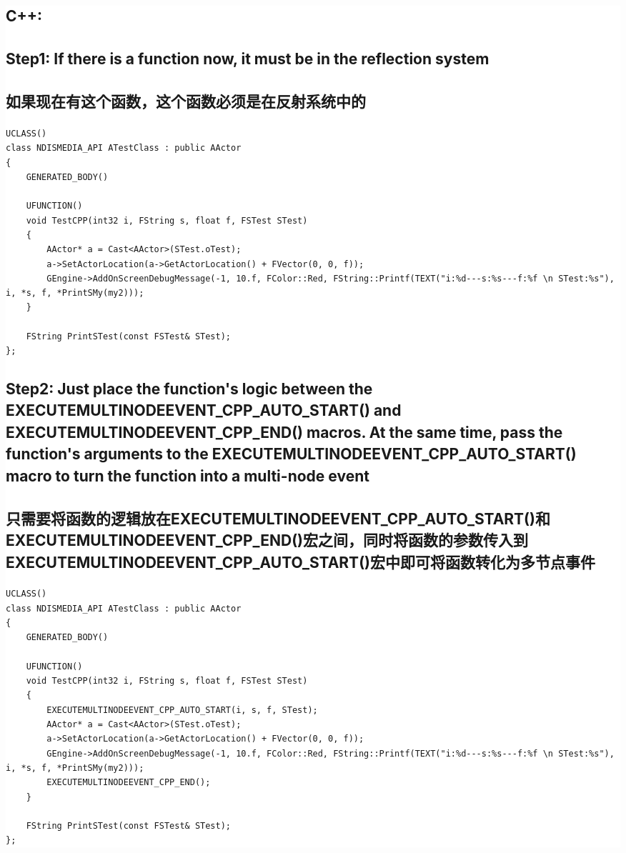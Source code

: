 ## C++:  
  
## Step1: If there is a function now, it must be in the reflection system  
## 如果现在有这个函数，这个函数必须是在反射系统中的  
```  
UCLASS()
class NDISMEDIA_API ATestClass : public AActor
{
	GENERATED_BODY()

	UFUNCTION()
	void TestCPP(int32 i, FString s, float f, FSTest STest)
	{
		AActor* a = Cast<AActor>(STest.oTest);
		a->SetActorLocation(a->GetActorLocation() + FVector(0, 0, f));
		GEngine->AddOnScreenDebugMessage(-1, 10.f, FColor::Red, FString::Printf(TEXT("i:%d---s:%s---f:%f \n STest:%s"), i, *s, f, *PrintSMy(my2)));
	}

	FString PrintSTest(const FSTest& STest);
};
```  
  
## Step2: Just place the function's logic between the EXECUTEMULTINODEEVENT_CPP_AUTO_START() and EXECUTEMULTINODEEVENT_CPP_END() macros. At the same time, pass the function's arguments to the EXECUTEMULTINODEEVENT_CPP_AUTO_START() macro to turn the function into a multi-node event    
## 只需要将函数的逻辑放在EXECUTEMULTINODEEVENT_CPP_AUTO_START()和EXECUTEMULTINODEEVENT_CPP_END()宏之间，同时将函数的参数传入到EXECUTEMULTINODEEVENT_CPP_AUTO_START()宏中即可将函数转化为多节点事件  
```  
UCLASS()
class NDISMEDIA_API ATestClass : public AActor
{
	GENERATED_BODY()

	UFUNCTION()
	void TestCPP(int32 i, FString s, float f, FSTest STest)
	{
		EXECUTEMULTINODEEVENT_CPP_AUTO_START(i, s, f, STest);
		AActor* a = Cast<AActor>(STest.oTest);
		a->SetActorLocation(a->GetActorLocation() + FVector(0, 0, f));
		GEngine->AddOnScreenDebugMessage(-1, 10.f, FColor::Red, FString::Printf(TEXT("i:%d---s:%s---f:%f \n STest:%s"), i, *s, f, *PrintSMy(my2)));
		EXECUTEMULTINODEEVENT_CPP_END();
	}

	FString PrintSTest(const FSTest& STest);
};
``` 
  